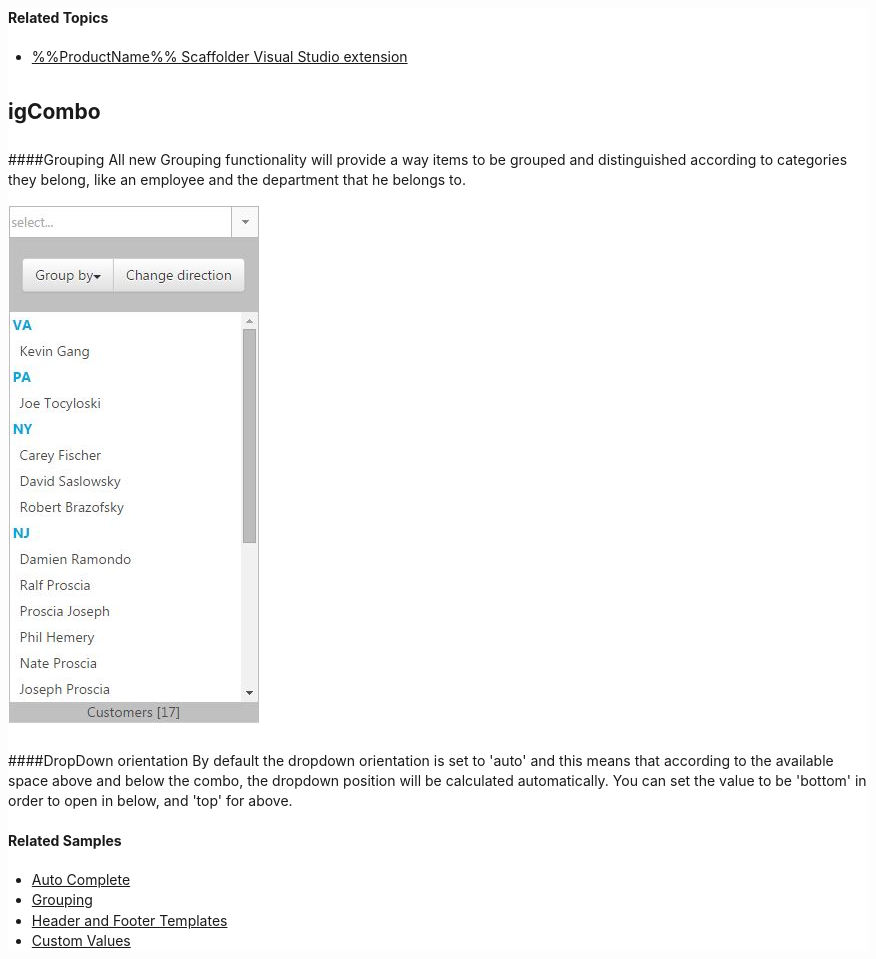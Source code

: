 #### Related Topics

-   [%%ProductName%% Scaffolder Visual Studio extension](MVC-Scaffolding.html)

## igCombo
### <a id="combo-grouping"></a>
####Grouping
All new Grouping functionality will provide a way items to be grouped and distinguished according to categories they belong, like an employee and the department that he belongs to.

![](images/combo-grouping.png)

### <a id="combo-dd-orientation"></a>
####DropDown orientation
By default the dropdown orientation is set to 'auto' and this means that according to the available space above and below the combo, the dropdown position will be calculated automatically. You can set the value to be 'bottom' in order to open in below, and 'top' for above.

#### Related Samples

-   [Auto Complete](%%SamplesUrl%%/combo/filtering) 
-   [Grouping](%%SamplesUrl%%/combo/grouping)
-   [Header and Footer Templates](%%SamplesUrl%%/combo/templates)
-   [Custom Values](%%SamplesUrl%%/combo/editing)
